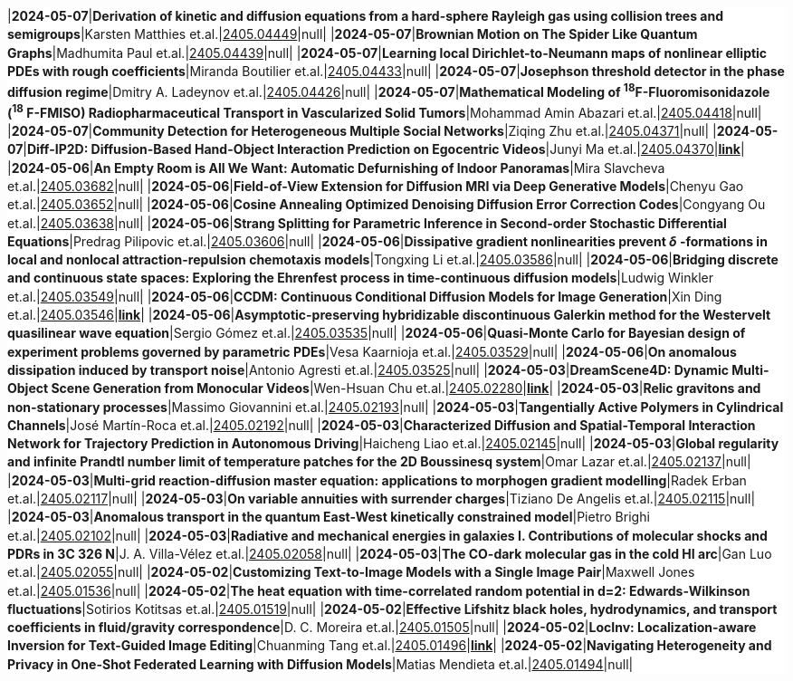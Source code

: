 |**2024-05-07**|**Derivation of kinetic and diffusion equations from a hard-sphere Rayleigh gas using collision trees and semigroups**|Karsten Matthies et.al.|[2405.04449](http://arxiv.org/abs/2405.04449)|null|
|**2024-05-07**|**Brownian Motion on The Spider Like Quantum Graphs**|Madhumita Paul et.al.|[2405.04439](http://arxiv.org/abs/2405.04439)|null|
|**2024-05-07**|**Learning local Dirichlet-to-Neumann maps of nonlinear elliptic PDEs with rough coefficients**|Miranda Boutilier et.al.|[2405.04433](http://arxiv.org/abs/2405.04433)|null|
|**2024-05-07**|**Josephson threshold detector in the phase diffusion regime**|Dmitry A. Ladeynov et.al.|[2405.04426](http://arxiv.org/abs/2405.04426)|null|
|**2024-05-07**|**Mathematical Modeling of $^{18}$F-Fluoromisonidazole ($^{18}$ F-FMISO) Radiopharmaceutical Transport in Vascularized Solid Tumors**|Mohammad Amin Abazari et.al.|[2405.04418](http://arxiv.org/abs/2405.04418)|null|
|**2024-05-07**|**Community Detection for Heterogeneous Multiple Social Networks**|Ziqing Zhu et.al.|[2405.04371](http://arxiv.org/abs/2405.04371)|null|
|**2024-05-07**|**Diff-IP2D: Diffusion-Based Hand-Object Interaction Prediction on Egocentric Videos**|Junyi Ma et.al.|[2405.04370](http://arxiv.org/abs/2405.04370)|**[link](https://github.com/irmvlab/diff-ip2d)**|
|**2024-05-06**|**An Empty Room is All We Want: Automatic Defurnishing of Indoor Panoramas**|Mira Slavcheva et.al.|[2405.03682](http://arxiv.org/abs/2405.03682)|null|
|**2024-05-06**|**Field-of-View Extension for Diffusion MRI via Deep Generative Models**|Chenyu Gao et.al.|[2405.03652](http://arxiv.org/abs/2405.03652)|null|
|**2024-05-06**|**Cosine Annealing Optimized Denoising Diffusion Error Correction Codes**|Congyang Ou et.al.|[2405.03638](http://arxiv.org/abs/2405.03638)|null|
|**2024-05-06**|**Strang Splitting for Parametric Inference in Second-order Stochastic Differential Equations**|Predrag Pilipovic et.al.|[2405.03606](http://arxiv.org/abs/2405.03606)|null|
|**2024-05-06**|**Dissipative gradient nonlinearities prevent $δ$ -formations in local and nonlocal attraction-repulsion chemotaxis models**|Tongxing Li et.al.|[2405.03586](http://arxiv.org/abs/2405.03586)|null|
|**2024-05-06**|**Bridging discrete and continuous state spaces: Exploring the Ehrenfest process in time-continuous diffusion models**|Ludwig Winkler et.al.|[2405.03549](http://arxiv.org/abs/2405.03549)|null|
|**2024-05-06**|**CCDM: Continuous Conditional Diffusion Models for Image Generation**|Xin Ding et.al.|[2405.03546](http://arxiv.org/abs/2405.03546)|**[link](https://github.com/ubcdingxin/ccdm)**|
|**2024-05-06**|**Asymptotic-preserving hybridizable discontinuous Galerkin method for the Westervelt quasilinear wave equation**|Sergio Gómez et.al.|[2405.03535](http://arxiv.org/abs/2405.03535)|null|
|**2024-05-06**|**Quasi-Monte Carlo for Bayesian design of experiment problems governed by parametric PDEs**|Vesa Kaarnioja et.al.|[2405.03529](http://arxiv.org/abs/2405.03529)|null|
|**2024-05-06**|**On anomalous dissipation induced by transport noise**|Antonio Agresti et.al.|[2405.03525](http://arxiv.org/abs/2405.03525)|null|
|**2024-05-03**|**DreamScene4D: Dynamic Multi-Object Scene Generation from Monocular Videos**|Wen-Hsuan Chu et.al.|[2405.02280](http://arxiv.org/abs/2405.02280)|**[link](https://github.com/dreamscene4d/dreamscene4d)**|
|**2024-05-03**|**Relic gravitons and non-stationary processes**|Massimo Giovannini et.al.|[2405.02193](http://arxiv.org/abs/2405.02193)|null|
|**2024-05-03**|**Tangentially Active Polymers in Cylindrical Channels**|José Martín-Roca et.al.|[2405.02192](http://arxiv.org/abs/2405.02192)|null|
|**2024-05-03**|**Characterized Diffusion and Spatial-Temporal Interaction Network for Trajectory Prediction in Autonomous Driving**|Haicheng Liao et.al.|[2405.02145](http://arxiv.org/abs/2405.02145)|null|
|**2024-05-03**|**Global regularity and infinite Prandtl number limit of temperature patches for the 2D Boussinesq system**|Omar Lazar et.al.|[2405.02137](http://arxiv.org/abs/2405.02137)|null|
|**2024-05-03**|**Multi-grid reaction-diffusion master equation: applications to morphogen gradient modelling**|Radek Erban et.al.|[2405.02117](http://arxiv.org/abs/2405.02117)|null|
|**2024-05-03**|**On variable annuities with surrender charges**|Tiziano De Angelis et.al.|[2405.02115](http://arxiv.org/abs/2405.02115)|null|
|**2024-05-03**|**Anomalous transport in the quantum East-West kinetically constrained model**|Pietro Brighi et.al.|[2405.02102](http://arxiv.org/abs/2405.02102)|null|
|**2024-05-03**|**Radiative and mechanical energies in galaxies I. Contributions of molecular shocks and PDRs in 3C 326 N**|J. A. Villa-Vélez et.al.|[2405.02058](http://arxiv.org/abs/2405.02058)|null|
|**2024-05-03**|**The CO-dark molecular gas in the cold HI arc**|Gan Luo et.al.|[2405.02055](http://arxiv.org/abs/2405.02055)|null|
|**2024-05-02**|**Customizing Text-to-Image Models with a Single Image Pair**|Maxwell Jones et.al.|[2405.01536](http://arxiv.org/abs/2405.01536)|null|
|**2024-05-02**|**The heat equation with time-correlated random potential in d=2: Edwards-Wilkinson fluctuations**|Sotirios Kotitsas et.al.|[2405.01519](http://arxiv.org/abs/2405.01519)|null|
|**2024-05-02**|**Effective Lifshitz black holes, hydrodynamics, and transport coefficients in fluid/gravity correspondence**|D. C. Moreira et.al.|[2405.01505](http://arxiv.org/abs/2405.01505)|null|
|**2024-05-02**|**LocInv: Localization-aware Inversion for Text-Guided Image Editing**|Chuanming Tang et.al.|[2405.01496](http://arxiv.org/abs/2405.01496)|**[link](https://github.com/wangkai930418/DPL)**|
|**2024-05-02**|**Navigating Heterogeneity and Privacy in One-Shot Federated Learning with Diffusion Models**|Matias Mendieta et.al.|[2405.01494](http://arxiv.org/abs/2405.01494)|null|